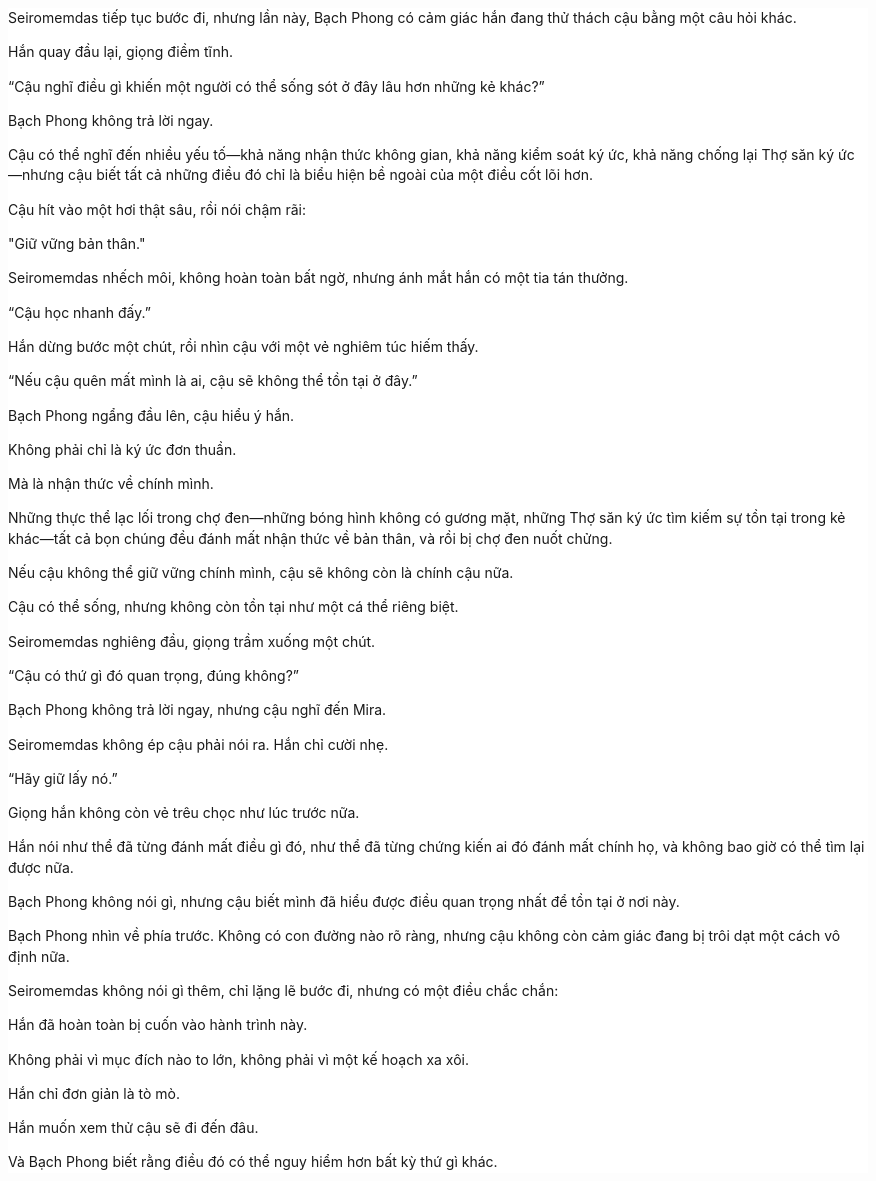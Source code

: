 Seiromemdas tiếp tục bước đi, nhưng lần này, Bạch Phong có cảm giác hắn đang thử thách cậu bằng một câu hỏi khác.

Hắn quay đầu lại, giọng điềm tĩnh.

“Cậu nghĩ điều gì khiến một người có thể sống sót ở đây lâu hơn những kẻ khác?”

Bạch Phong không trả lời ngay.

Cậu có thể nghĩ đến nhiều yếu tố—khả năng nhận thức không gian, khả năng kiểm soát ký ức, khả năng chống lại Thợ săn ký ức—nhưng cậu biết tất cả những điều đó chỉ là biểu hiện bề ngoài của một điều cốt lõi hơn.

Cậu hít vào một hơi thật sâu, rồi nói chậm rãi:

"Giữ vững bản thân."

Seiromemdas nhếch môi, không hoàn toàn bất ngờ, nhưng ánh mắt hắn có một tia tán thưởng.

“Cậu học nhanh đấy.”

Hắn dừng bước một chút, rồi nhìn cậu với một vẻ nghiêm túc hiếm thấy.

“Nếu cậu quên mất mình là ai, cậu sẽ không thể tồn tại ở đây.”

Bạch Phong ngẩng đầu lên, cậu hiểu ý hắn.

Không phải chỉ là ký ức đơn thuần.

Mà là nhận thức về chính mình.

Những thực thể lạc lối trong chợ đen—những bóng hình không có gương mặt, những Thợ săn ký ức tìm kiếm sự tồn tại trong kẻ khác—tất cả bọn chúng đều đánh mất nhận thức về bản thân, và rồi bị chợ đen nuốt chửng.

Nếu cậu không thể giữ vững chính mình, cậu sẽ không còn là chính cậu nữa.

Cậu có thể sống, nhưng không còn tồn tại như một cá thể riêng biệt.

Seiromemdas nghiêng đầu, giọng trầm xuống một chút.

“Cậu có thứ gì đó quan trọng, đúng không?”

Bạch Phong không trả lời ngay, nhưng cậu nghĩ đến Mira.

Seiromemdas không ép cậu phải nói ra. Hắn chỉ cười nhẹ.

“Hãy giữ lấy nó.”

Giọng hắn không còn vẻ trêu chọc như lúc trước nữa.

Hắn nói như thể đã từng đánh mất điều gì đó, như thể đã từng chứng kiến ai đó đánh mất chính họ, và không bao giờ có thể tìm lại được nữa.

Bạch Phong không nói gì, nhưng cậu biết mình đã hiểu được điều quan trọng nhất để tồn tại ở nơi này.

Bạch Phong nhìn về phía trước. Không có con đường nào rõ ràng, nhưng cậu không còn cảm giác đang bị trôi dạt một cách vô định nữa.

Seiromemdas không nói gì thêm, chỉ lặng lẽ bước đi, nhưng có một điều chắc chắn:

Hắn đã hoàn toàn bị cuốn vào hành trình này.

Không phải vì mục đích nào to lớn, không phải vì một kế hoạch xa xôi.

Hắn chỉ đơn giản là tò mò.

Hắn muốn xem thử cậu sẽ đi đến đâu.

Và Bạch Phong biết rằng điều đó có thể nguy hiểm hơn bất kỳ thứ gì khác.
